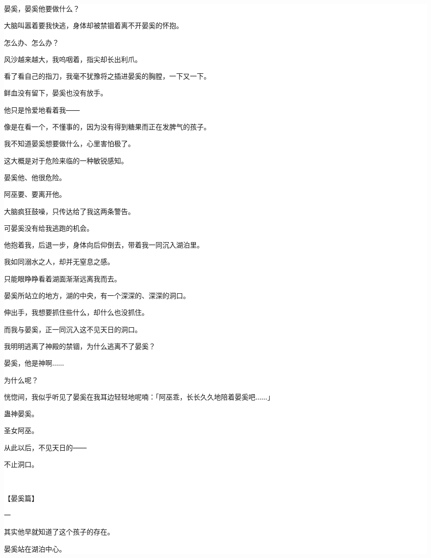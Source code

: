 晏奚，晏奚他要做什么？

大脑叫嚣着要我快逃，身体却被禁锢着离不开晏奚的怀抱。

怎么办、怎么办？

风沙越来越大，我呜咽着，指尖却长出利爪。

看了看自己的指刀，我毫不犹豫将之插进晏奚的胸膛，一下又一下。

鲜血没有留下，晏奚也没有放手。

他只是怜爱地看着我——

像是在看一个，不懂事的，因为没有得到糖果而正在发脾气的孩子。

我不知道晏奚想要做什么，心里害怕极了。

这大概是对于危险来临的一种敏锐感知。

晏奚他、他很危险。

阿巫要、要离开他。

大脑疯狂鼓噪，只传达给了我这两条警告。

可晏奚没有给我逃跑的机会。

他抱着我，后退一步，身体向后仰倒去，带着我一同沉入湖泊里。

我如同溺水之人，却并无窒息之感。

只能眼睁睁看着湖面渐渐远离我而去。

晏奚所站立的地方，湖的中央，有一个深深的、深深的洞口。

伸出手，我想要抓住些什么，却什么也没抓住。

而我与晏奚，正一同沉入这不见天日的洞口。

我明明逃离了神殿的禁锢，为什么逃离不了晏奚？

晏奚，他是神啊……

为什么呢？

恍惚间，我似乎听见了晏奚在我耳边轻轻地呢喃：「阿巫乖，长长久久地陪着晏奚吧……」

蛊神晏奚。

圣女阿巫。

从此以后，不见天日的——

不止洞口。

 

【晏奚篇】

一

其实他早就知道了这个孩子的存在。

晏奚站在湖泊中心。
